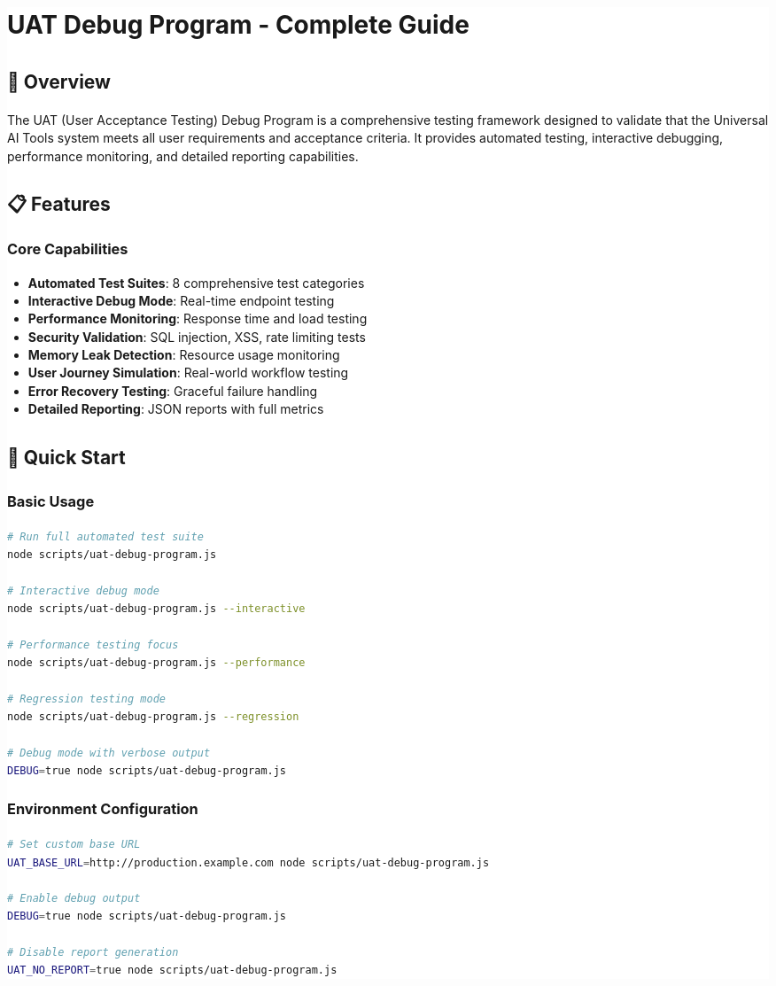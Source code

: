 # UAT Debug Program - Complete Guide

## 🎯 Overview

The UAT (User Acceptance Testing) Debug Program is a comprehensive testing framework designed to validate that the Universal AI Tools system meets all user requirements and acceptance criteria. It provides automated testing, interactive debugging, performance monitoring, and detailed reporting capabilities.

## 📋 Features

### Core Capabilities
- **Automated Test Suites**: 8 comprehensive test categories
- **Interactive Debug Mode**: Real-time endpoint testing
- **Performance Monitoring**: Response time and load testing
- **Security Validation**: SQL injection, XSS, rate limiting tests
- **Memory Leak Detection**: Resource usage monitoring
- **User Journey Simulation**: Real-world workflow testing
- **Error Recovery Testing**: Graceful failure handling
- **Detailed Reporting**: JSON reports with full metrics

## 🚀 Quick Start

### Basic Usage

```bash
# Run full automated test suite
node scripts/uat-debug-program.js

# Interactive debug mode
node scripts/uat-debug-program.js --interactive

# Performance testing focus
node scripts/uat-debug-program.js --performance

# Regression testing mode  
node scripts/uat-debug-program.js --regression

# Debug mode with verbose output
DEBUG=true node scripts/uat-debug-program.js
```

### Environment Configuration

```bash
# Set custom base URL
UAT_BASE_URL=http://production.example.com node scripts/uat-debug-program.js

# Enable debug output
DEBUG=true node scripts/uat-debug-program.js

# Disable report generation
UAT_NO_REPORT=true node scripts/uat-debug-program.js
```
